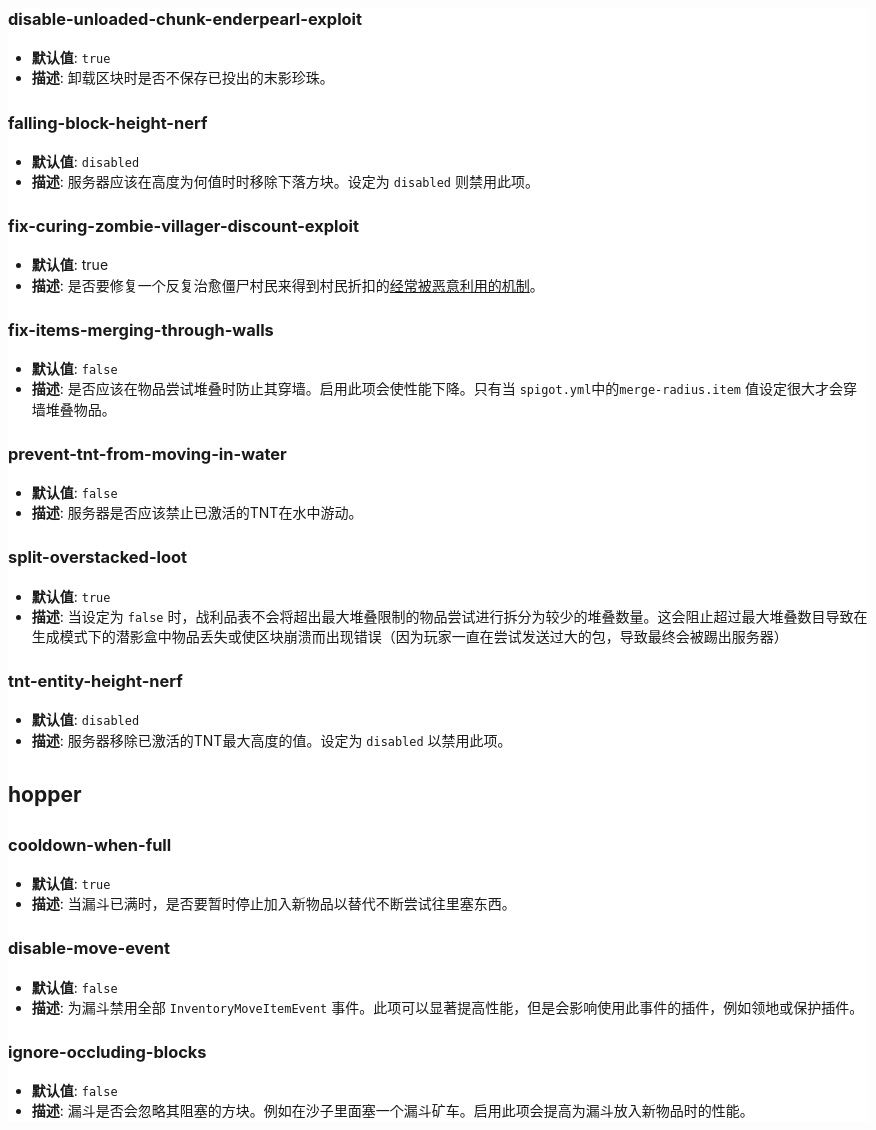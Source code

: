 ### disable-unloaded-chunk-enderpearl-exploit

- **默认值**: `true`
- **描述**: 卸载区块时是否不保存已投出的末影珍珠。

### falling-block-height-nerf

- **默认值**: `disabled`
- **描述**: 服务器应该在高度为何值时时移除下落方块。设定为 `disabled` 则禁用此项。

### fix-curing-zombie-villager-discount-exploit

- **默认值**: true
- **描述**: 是否要修复一个反复治愈僵尸村民来得到村民折扣的[经常被恶意利用的机制](https://bugs.mojang.com/browse/MC-181190)。

### fix-items-merging-through-walls

- **默认值**: `false`
- **描述**: 是否应该在物品尝试堆叠时防止其穿墙。启用此项会使性能下降。只有当 `spigot.yml`中的`merge-radius.item` 值设定很大才会穿墙堆叠物品。

### prevent-tnt-from-moving-in-water

- **默认值**: `false`
- **描述**: 服务器是否应该禁止已激活的TNT在水中游动。

### split-overstacked-loot

- **默认值**: `true`
- **描述**: 当设定为 `false` 时，战利品表不会将超出最大堆叠限制的物品尝试进行拆分为较少的堆叠数量。这会阻止超过最大堆叠数目导致在生成模式下的潜影盒中物品丢失或使区块崩溃而出现错误（因为玩家一直在尝试发送过大的包，导致最终会被踢出服务器）

### tnt-entity-height-nerf

- **默认值**: `disabled`
- **描述**: 服务器移除已激活的TNT最大高度的值。设定为 `disabled` 以禁用此项。

## hopper

### cooldown-when-full

- **默认值**: `true`
- **描述**: 当漏斗已满时，是否要暂时停止加入新物品以替代不断尝试往里塞东西。

### disable-move-event

- **默认值**: `false`
- **描述**: 为漏斗禁用全部 `InventoryMoveItemEvent` 事件。此项可以显著提高性能，但是会影响使用此事件的插件，例如领地或保护插件。

### ignore-occluding-blocks

- **默认值**: `false`
- **描述**: 漏斗是否会忽略其阻塞的方块。例如在沙子里面塞一个漏斗矿车。启用此项会提高为漏斗放入新物品时的性能。
